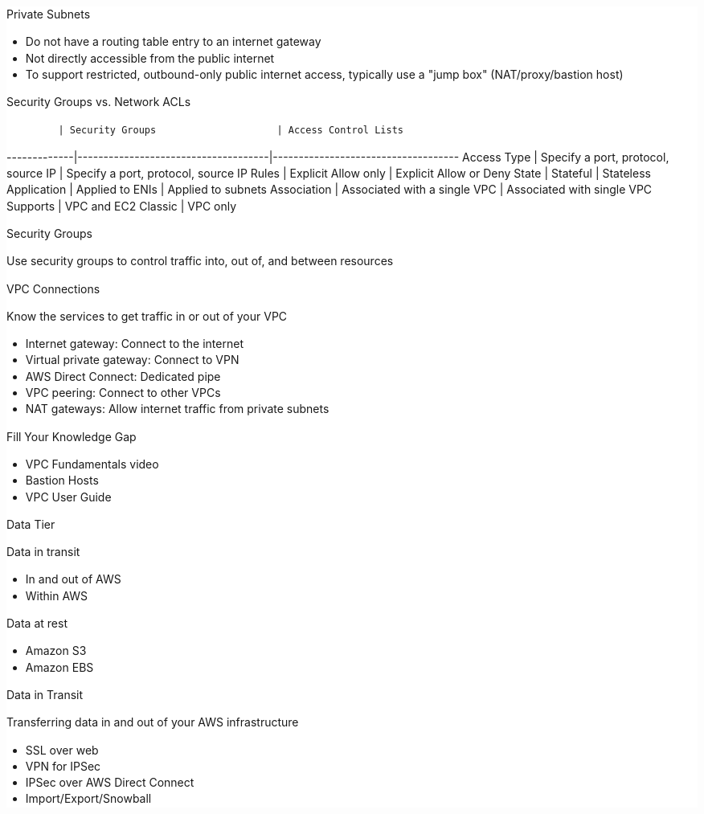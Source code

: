 Private Subnets

* Do not have a routing table entry to an internet gateway
* Not directly accessible from the public internet
* To support restricted, outbound-only public internet access, typically use a "jump box" (NAT/proxy/bastion host)

Security Groups vs. Network ACLs

             | Security Groups                     | Access Control Lists
-------------|-------------------------------------|------------------------------------
Access Type  | Specify a port, protocol, source IP | Specify a port, protocol, source IP
Rules        | Explicit Allow only                 | Explicit Allow or Deny
State        | Stateful                            | Stateless
Application  | Applied to ENIs                     | Applied to subnets
Association  | Associated with a single VPC        | Associated with single VPC
Supports     | VPC and EC2 Classic                 | VPC only

Security Groups

Use security groups to control traffic into, out of, and between resources

VPC Connections

Know the services to get traffic in or out of your VPC

* Internet gateway: Connect to the internet
* Virtual private gateway: Connect to VPN
* AWS Direct Connect: Dedicated pipe
* VPC peering: Connect to other VPCs
* NAT gateways: Allow internet traffic from private subnets

Fill Your Knowledge Gap

* VPC Fundamentals video
* Bastion Hosts
* VPC User Guide

Data Tier

Data in transit

* In and out of AWS
* Within AWS

Data at rest

* Amazon S3
* Amazon EBS

Data in Transit

Transferring data in and out of your AWS infrastructure

* SSL over web
* VPN for IPSec
* IPSec over AWS Direct Connect
* Import/Export/Snowball
